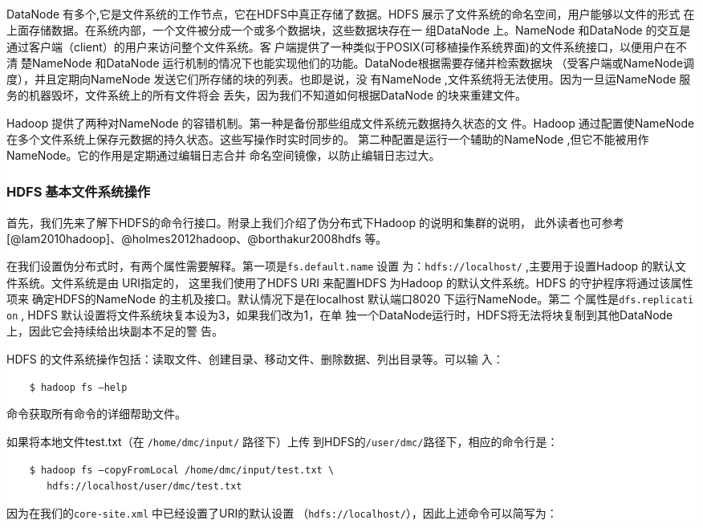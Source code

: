 DataNode 有多个,它是文件系统的工作节点，它在HDFS中真正存储了数据。HDFS
展示了文件系统的命名空间，用户能够以文件的形式
在上面存储数据。在系统内部，一个文件被分成一个或多个数据块，这些数据块存在一
组DataNode 上。NameNode 和DataNode
的交互是通过客户端（client）的用户来访问整个文件系统。客
户端提供了一种类似于POSIX(可移植操作系统界面)的文件系统接口，以便用户在不清
楚NameNode 和DataNode
运行机制的情况下也能实现他们的功能。DataNode根据需要存储并检索数据块
（受客户端或NameNode调度），并且定期向NameNode
发送它们所存储的块的列表。也即是说，没 有NameNode
,文件系统将无法使用。因为一旦运NameNode
服务的机器毁坏，文件系统上的所有文件将会
丢失，因为我们不知道如何根据DataNode 的块来重建文件。

Hadoop 提供了两种对NameNode
的容错机制。第一种是备份那些组成文件系统元数据持久状态的文 件。Hadoop
通过配置使NameNode
在多个文件系统上保存元数据的持久状态。这些写操作时实时同步的。
第二种配置是运行一个辅助的NameNode
,但它不能被用作NameNode。它的作用是定期通过编辑日志合并
命名空间镜像，以防止编辑日志过大。

### HDFS 基本文件系统操作

首先，我们先来了解下HDFS的命令行接口。附录上我们介绍了伪分布式下Hadoop
的说明和集群的说明，
此外读者也可参考[@lam2010hadoop]、@holmes2012hadoop、@borthakur2008hdfs
等。

在我们设置伪分布式时，有两个属性需要解释。第一项是`fs.default.name` 设置
为：`hdfs://localhost/` ,主要用于设置Hadoop 的默认文件系统。文件系统是由
URI指定的， 这里我们使用了HDFS URI 来配置HDFS 为Hadoop
的默认文件系统。HDFS 的守护程序将通过该属性项来 确定HDFS的NameNode
的主机及接口。默认情况下是在localhost 默认端口8020 下运行NameNode。第二
个属性是`dfs.replication` , HDFS
默认设置将文件系统块复本设为3，如果我们改为1，在单
独一个DataNode运行时，HDFS将无法将块复制到其他DataNode
上，因此它会持续给出块副本不足的警 告。

HDFS
的文件系统操作包括：读取文件、创建目录、移动文件、删除数据、列出目录等。可以输
入：

        $ hadoop fs –help

命令获取所有命令的详细帮助文件。

如果将本地文件test.txt（在 `/home/dmc/input/` 路径下）上传
到HDFS的`/user/dmc/`路径下，相应的命令行是：

        $ hadoop fs –copyFromLocal /home/dmc/input/test.txt \
           hdfs://localhost/user/dmc/test.txt

因为在我们的`core-site.xml` 中已经设置了URI的默认设置
（`hdfs://localhost/`），因此上述命令可以简写为：
